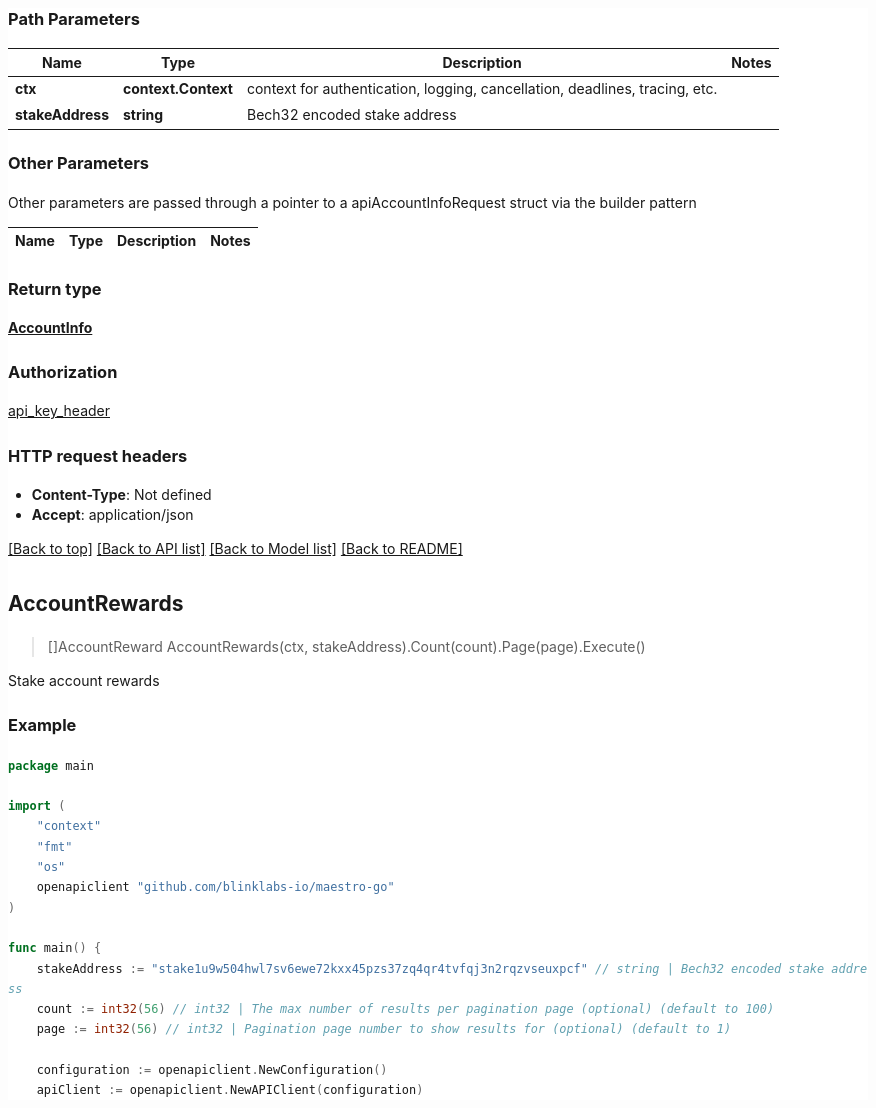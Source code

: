 ### Path Parameters


Name | Type | Description  | Notes
------------- | ------------- | ------------- | -------------
**ctx** | **context.Context** | context for authentication, logging, cancellation, deadlines, tracing, etc.
**stakeAddress** | **string** | Bech32 encoded stake address | 

### Other Parameters

Other parameters are passed through a pointer to a apiAccountInfoRequest struct via the builder pattern


Name | Type | Description  | Notes
------------- | ------------- | ------------- | -------------


### Return type

[**AccountInfo**](AccountInfo.md)

### Authorization

[api_key_header](../README.md#api_key_header)

### HTTP request headers

- **Content-Type**: Not defined
- **Accept**: application/json

[[Back to top]](#) [[Back to API list]](../README.md#documentation-for-api-endpoints)
[[Back to Model list]](../README.md#documentation-for-models)
[[Back to README]](../README.md)


## AccountRewards

> []AccountReward AccountRewards(ctx, stakeAddress).Count(count).Page(page).Execute()

Stake account rewards



### Example

```go
package main

import (
    "context"
    "fmt"
    "os"
    openapiclient "github.com/blinklabs-io/maestro-go"
)

func main() {
    stakeAddress := "stake1u9w504hwl7sv6ewe72kxx45pzs37zq4qr4tvfqj3n2rqzvseuxpcf" // string | Bech32 encoded stake address
    count := int32(56) // int32 | The max number of results per pagination page (optional) (default to 100)
    page := int32(56) // int32 | Pagination page number to show results for (optional) (default to 1)

    configuration := openapiclient.NewConfiguration()
    apiClient := openapiclient.NewAPIClient(configuration)
```